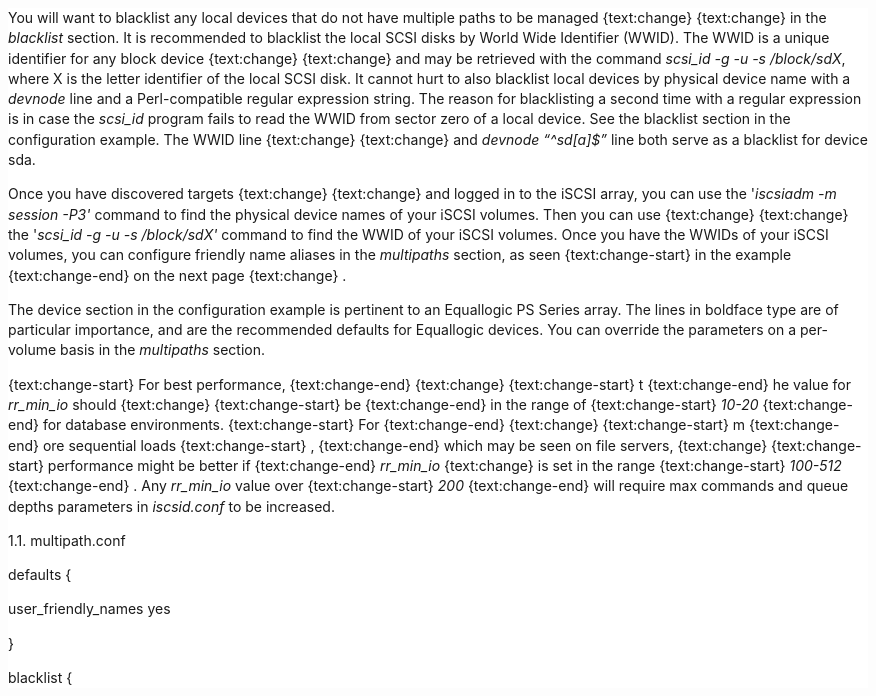 You will want to blacklist any local devices that do not have multiple 
paths to be managed {text:change} {text:change} in the _blacklist_ 
section. It is recommended to blacklist the local SCSI disks 
by World Wide Identifier (WWID). The WWID is a unique identifier 
for any block device {text:change} {text:change} and may be 
retrieved with the command _scsi_id -g -u -s /block/sdX_, where 
X is the letter identifier of the local SCSI disk. It cannot hurt 
to also blacklist local devices by physical device name with 
a _devnode_ line and a Perl-compatible regular expression string. 
The reason for blacklisting a second time with a regular expression 
is in case the _scsi_id_ program fails to read the WWID from sector 
zero of a local device. See the blacklist section in the configuration 
example. The WWID line {text:change} {text:change} and _devnode 
“^sd[a]$”_ line both serve as a blacklist for device sda. 

Once you have discovered targets {text:change} {text:change} 
and logged in to the iSCSI array, you can use the '_iscsiadm -m 
session -P3'_ command to find the physical device names of your 
iSCSI volumes. Then you can use {text:change} {text:change} 
the '_scsi_id -g -u -s /block/sdX'_ command to find the WWID of 
your iSCSI volumes. Once you have the WWIDs of your iSCSI volumes, 
you can configure friendly name aliases in the _multipaths_ 
section, as seen {text:change-start} in the example {text:change-end} 
on the next page {text:change} . 

The device section in the configuration example is pertinent 
to an Equallogic PS Series array. The lines in boldface type are 
of particular importance, and are the recommended defaults 
for Equallogic devices. You can override the parameters on a 
per-volume basis in the _multipaths_ section. 

{text:change-start} For best performance, {text:change-end} 
{text:change} {text:change-start} t {text:change-end} he 
value for _rr_min_io_ should {text:change} {text:change-start} 
be {text:change-end} in the range of {text:change-start} _10-20_ 
{text:change-end} for database environments. {text:change-start} 
For {text:change-end} {text:change} {text:change-start} 
m {text:change-end} ore sequential loads {text:change-start} 
, {text:change-end} which may be seen on file servers, {text:change} 
{text:change-start} performance might be better if {text:change-end} 
_rr_min_io_ {text:change} is set in the range {text:change-start} 
_100-512_ {text:change-end} . Any _rr_min_io_ value over {text:change-start} 
_200_ {text:change-end} will require max commands and queue 
depths parameters in _iscsid.conf_ to be increased. 

1.1. multipath.conf 

defaults { 

user_friendly_names yes 

} 

blacklist { 
